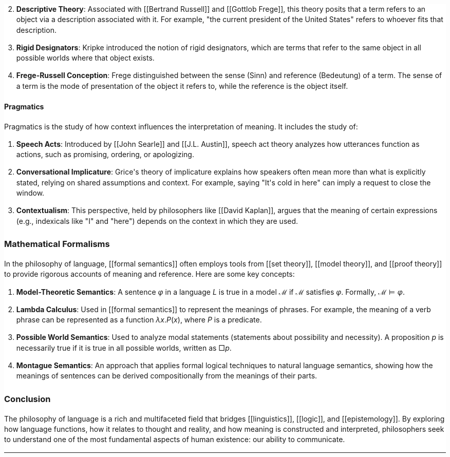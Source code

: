 2. **Descriptive Theory**: Associated with [[Bertrand Russell]] and [[Gottlob Frege]], this theory posits that a term refers to an object via a description associated with it. For example, "the current president of the United States" refers to whoever fits that description.

3. **Rigid Designators**: Kripke introduced the notion of rigid designators, which are terms that refer to the same object in all possible worlds where that object exists.

4. **Frege-Russell Conception**: Frege distinguished between the sense (Sinn) and reference (Bedeutung) of a term. The sense of a term is the mode of presentation of the object it refers to, while the reference is the object itself.

#### Pragmatics

Pragmatics is the study of how context influences the interpretation of meaning. It includes the study of:

1. **Speech Acts**: Introduced by [[John Searle]] and [[J.L. Austin]], speech act theory analyzes how utterances function as actions, such as promising, ordering, or apologizing. 

2. **Conversational Implicature**: Grice's theory of implicature explains how speakers often mean more than what is explicitly stated, relying on shared assumptions and context. For example, saying "It's cold in here" can imply a request to close the window.

3. **Contextualism**: This perspective, held by philosophers like [[David Kaplan]], argues that the meaning of certain expressions (e.g., indexicals like "I" and "here") depends on the context in which they are used.

### Mathematical Formalisms

In the philosophy of language, [[formal semantics]] often employs tools from [[set theory]], [[model theory]], and [[proof theory]] to provide rigorous accounts of meaning and reference. Here are some key concepts:

1. **Model-Theoretic Semantics**: A sentence $\varphi$ in a language $L$ is true in a model $\mathcal{M}$ if $\mathcal{M}$ satisfies $\varphi$. Formally, $\mathcal{M} \models \varphi$.

2. **Lambda Calculus**: Used in [[formal semantics]] to represent the meanings of phrases. For example, the meaning of a verb phrase can be represented as a function $\lambda x. P(x)$, where $P$ is a predicate.

3. **Possible World Semantics**: Used to analyze modal statements (statements about possibility and necessity). A proposition $p$ is necessarily true if it is true in all possible worlds, written as $\Box p$.

4. **Montague Semantics**: An approach that applies formal logical techniques to natural language semantics, showing how the meanings of sentences can be derived compositionally from the meanings of their parts.

### Conclusion

The philosophy of language is a rich and multifaceted field that bridges [[linguistics]], [[logic]], and [[epistemology]]. By exploring how language functions, how it relates to thought and reality, and how meaning is constructed and interpreted, philosophers seek to understand one of the most fundamental aspects of human existence: our ability to communicate.


---
